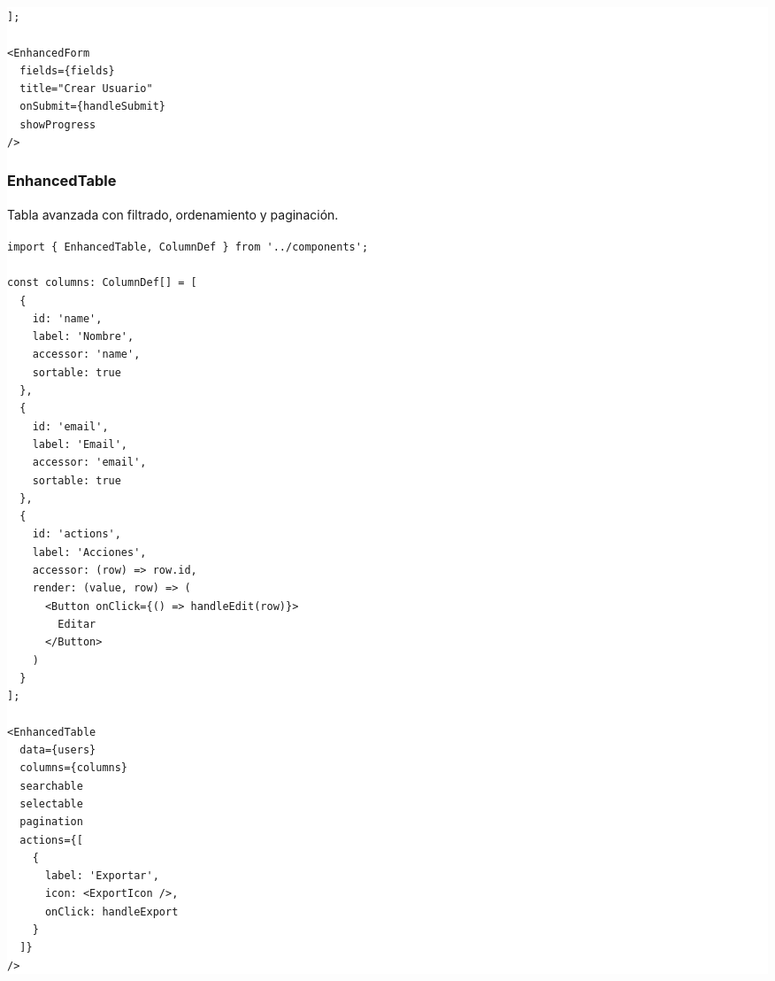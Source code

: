 ```tsx
];

<EnhancedForm
  fields={fields}
  title="Crear Usuario"
  onSubmit={handleSubmit}
  showProgress
/>
```

### EnhancedTable
Tabla avanzada con filtrado, ordenamiento y paginación.

```tsx
import { EnhancedTable, ColumnDef } from '../components';

const columns: ColumnDef[] = [
  {
    id: 'name',
    label: 'Nombre',
    accessor: 'name',
    sortable: true
  },
  {
    id: 'email',
    label: 'Email',
    accessor: 'email',
    sortable: true
  },
  {
    id: 'actions',
    label: 'Acciones',
    accessor: (row) => row.id,
    render: (value, row) => (
      <Button onClick={() => handleEdit(row)}>
        Editar
      </Button>
    )
  }
];

<EnhancedTable
  data={users}
  columns={columns}
  searchable
  selectable
  pagination
  actions={[
    {
      label: 'Exportar',
      icon: <ExportIcon />,
      onClick: handleExport
    }
  ]}
/>
```
